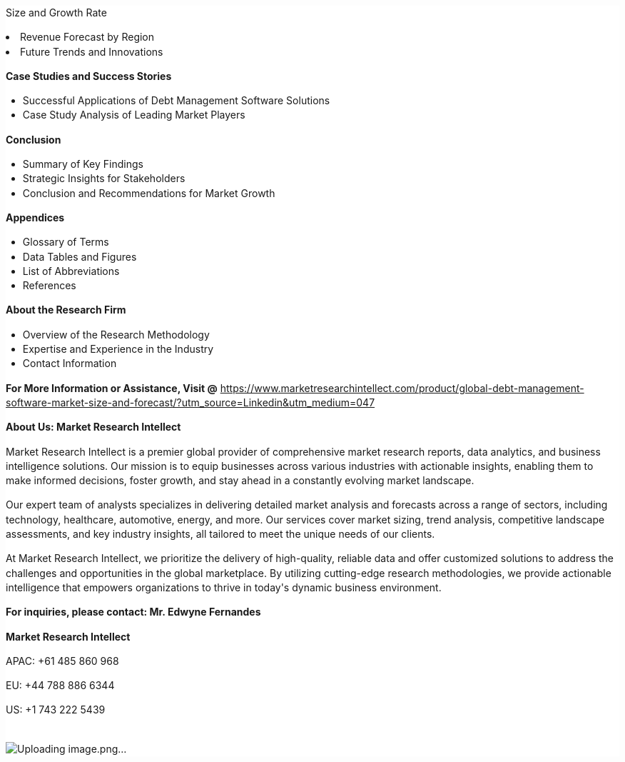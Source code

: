 Size and Growth Rate</li><li>Revenue Forecast by Region</li><li>Future Trends and Innovations</li></ul><p><strong>Case Studies and Success Stories</strong></p><ul><li>Successful Applications of Debt Management Software Solutions</li><li>Case Study Analysis of Leading Market Players</li></ul><p><strong>Conclusion</strong></p><ul><li>Summary of Key Findings</li><li>Strategic Insights for Stakeholders</li><li>Conclusion and Recommendations for Market Growth</li></ul><p><strong>Appendices</strong></p><ul><li>Glossary of Terms</li><li>Data Tables and Figures</li><li>List of Abbreviations</li><li>References</li></ul><p><strong>About the Research Firm</strong></p><ul><li>Overview of the Research Methodology</li><li>Expertise and Experience in the Industry</li><li>Contact Information</li></ul></div><div class="article-main__content" data-test-id="publishing-text-block"><p><span class="font-[700]"><strong>For More Information or Assistance, Visit @</strong>&nbsp;<a href="https://www.marketresearchintellect.com/product/global-debt-management-software-market-size-and-forecast/?utm_source=Linkedin&utm_medium=047">https://www.marketresearchintellect.com/product/global-debt-management-software-market-size-and-forecast/?utm_source=Linkedin&utm_medium=047</a></span></p><p><strong>About Us: Market Research Intellect</strong></p><p>Market Research Intellect is a premier global provider of comprehensive market research reports, data analytics, and business intelligence solutions. Our mission is to equip businesses across various industries with actionable insights, enabling them to make informed decisions, foster growth, and stay ahead in a constantly evolving market landscape.</p><p>Our expert team of analysts specializes in delivering detailed market analysis and forecasts across a range of sectors, including technology, healthcare, automotive, energy, and more. Our services cover market sizing, trend analysis, competitive landscape assessments, and key industry insights, all tailored to meet the unique needs of our clients.</p><p>At Market Research Intellect, we prioritize the delivery of high-quality, reliable data and offer customized solutions to address the challenges and opportunities in the global marketplace. By utilizing cutting-edge research methodologies, we provide actionable intelligence that empowers organizations to thrive in today's dynamic business environment.</p><p><strong>For inquiries, please contact: Mr. Edwyne Fernandes</strong></p><p><strong>Market Research Intellect</strong></p><p>APAC: +61 485 860 968</p><p>EU: +44 788 886 6344</p><p>US: +1 743 222 5439</p></div><div class="article-main__content" data-test-id="publishing-text-block">&nbsp;</div>
![Uploading image.png…]()
